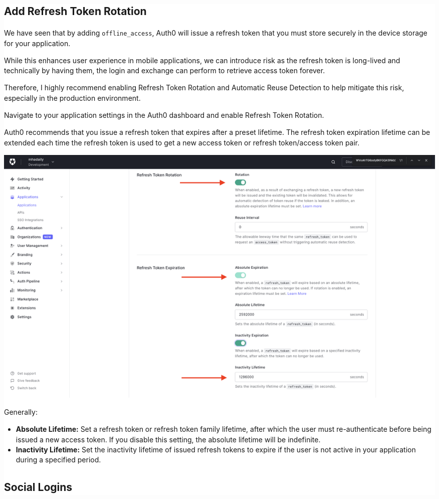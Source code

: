 ## Add Refresh Token Rotation

We have seen that by adding `offline_access`, Auth0 will issue a refresh token that you must store securely in the device storage for your application.

While this enhances user experience in mobile applications, we can introduce risk as the refresh token is long-lived and technically by having them, the login and exchange can perform to retrieve access token forever.

Therefore, I highly recommend enabling Refresh Token Rotation and Automatic Reuse Detection to help mitigate this risk, especially in the production environment.

Navigate to your application settings in the Auth0 dashboard and enable Refresh Token Rotation.

Auth0 recommends that you issue a refresh token that expires after a preset lifetime. The refresh token expiration lifetime can be extended each time the refresh token is used to get a new access token or refresh token/access token pair.

![Refresh token rotation](./2021-07-11-serverless-authentication-authorization-for-flutter-assets/refresh_token_rotation.png)

Generally:

- **Absolute Lifetime:** Set a refresh token or refresh token family lifetime, after which the user must re-authenticate before being issued a new access token. If you disable this setting, the absolute lifetime will be indefinite.
- **Inactivity Lifetime:** Set the inactivity lifetime of issued refresh tokens to expire if the user is not active in your application during a specified period.

## Social Logins
